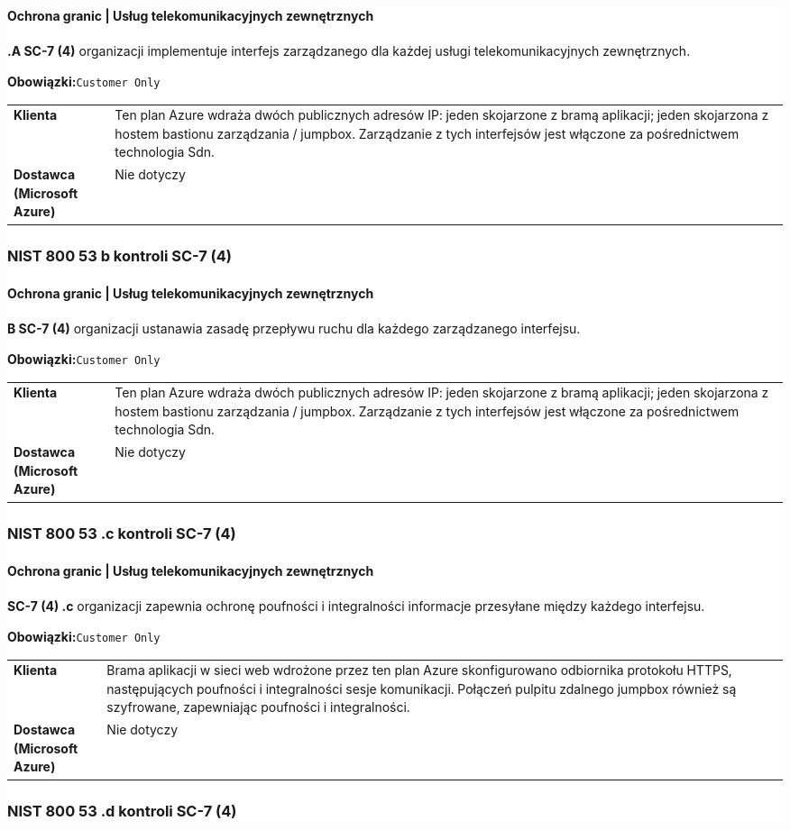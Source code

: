 #### <a name="boundary-protection--external-telecommunications-services"></a>Ochrona granic | Usług telekomunikacyjnych zewnętrznych

**.A SC-7 (4)** organizacji implementuje interfejs zarządzanego dla każdej usługi telekomunikacyjnych zewnętrznych.

**Obowiązki:**`Customer Only`

|||
|---|---|
| **Klienta** | Ten plan Azure wdraża dwóch publicznych adresów IP: jeden skojarzone z bramą aplikacji; jeden skojarzona z hostem bastionu zarządzania / jumpbox. Zarządzanie z tych interfejsów jest włączone za pośrednictwem technologia Sdn. |
| **Dostawca (Microsoft Azure)** | Nie dotyczy |


 ### <a name="nist-800-53-control-sc-7-4b"></a>NIST 800 53 b kontroli SC-7 (4)

#### <a name="boundary-protection--external-telecommunications-services"></a>Ochrona granic | Usług telekomunikacyjnych zewnętrznych

**B SC-7 (4)** organizacji ustanawia zasadę przepływu ruchu dla każdego zarządzanego interfejsu.

**Obowiązki:**`Customer Only`

|||
|---|---|
| **Klienta** | Ten plan Azure wdraża dwóch publicznych adresów IP: jeden skojarzone z bramą aplikacji; jeden skojarzona z hostem bastionu zarządzania / jumpbox. Zarządzanie z tych interfejsów jest włączone za pośrednictwem technologia Sdn. |
| **Dostawca (Microsoft Azure)** | Nie dotyczy |


 ### <a name="nist-800-53-control-sc-7-4c"></a>NIST 800 53 .c kontroli SC-7 (4)

#### <a name="boundary-protection--external-telecommunications-services"></a>Ochrona granic | Usług telekomunikacyjnych zewnętrznych

**SC-7 (4) .c** organizacji zapewnia ochronę poufności i integralności informacje przesyłane między każdego interfejsu.

**Obowiązki:**`Customer Only`

|||
|---|---|
| **Klienta** | Brama aplikacji w sieci web wdrożone przez ten plan Azure skonfigurowano odbiornika protokołu HTTPS, następujących poufności i integralności sesje komunikacji. Połączeń pulpitu zdalnego jumpbox również są szyfrowane, zapewniając poufności i integralności. |
| **Dostawca (Microsoft Azure)** | Nie dotyczy |


 ### <a name="nist-800-53-control-sc-7-4d"></a>NIST 800 53 .d kontroli SC-7 (4)
